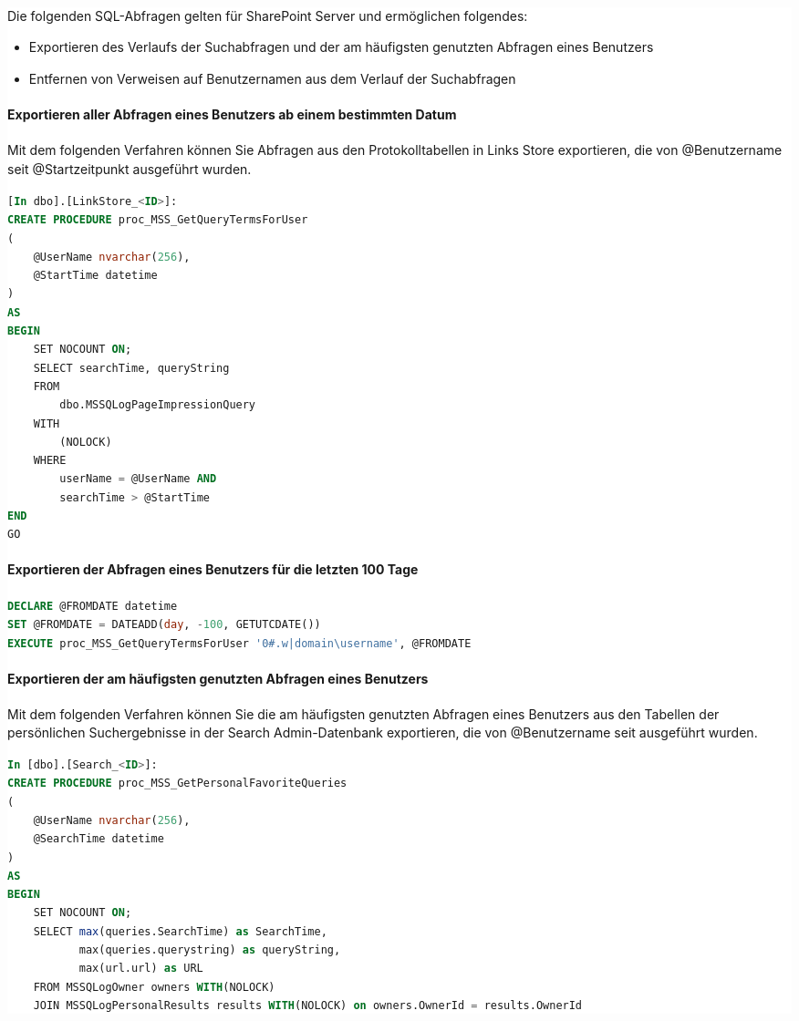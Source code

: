 Die folgenden SQL-Abfragen gelten für SharePoint Server und ermöglichen folgendes:

-   Exportieren des Verlaufs der Suchabfragen und der am häufigsten genutzten Abfragen eines Benutzers

-   Entfernen von Verweisen auf Benutzernamen aus dem Verlauf der Suchabfragen

#### <a name="export-a-users-queries-since-a-specific-date"></a>Exportieren aller Abfragen eines Benutzers ab einem bestimmten Datum 

Mit dem folgenden Verfahren können Sie Abfragen aus den Protokolltabellen in Links Store exportieren, die von @Benutzername seit @Startzeitpunkt ausgeführt wurden.

```sql
[In dbo].[LinkStore_<ID>]:
CREATE PROCEDURE proc_MSS_GetQueryTermsForUser 
( 
    @UserName nvarchar(256), 
    @StartTime datetime 
) 
AS 
BEGIN 
    SET NOCOUNT ON; 
    SELECT searchTime, queryString 
    FROM 
        dbo.MSSQLogPageImpressionQuery 
    WITH 
        (NOLOCK) 
    WHERE 
        userName = @UserName AND 
        searchTime > @StartTime 
END 
GO 
```

#### <a name="export-a-users-queries-from-the-past-100-days"></a>Exportieren der Abfragen eines Benutzers für die letzten 100 Tage

```sql
DECLARE @FROMDATE datetime 
SET @FROMDATE = DATEADD(day, -100, GETUTCDATE()) 
EXECUTE proc_MSS_GetQueryTermsForUser '0#.w|domain\username', @FROMDATE 
```

#### <a name="export-a-users-favorite-queries"></a>Exportieren der am häufigsten genutzten Abfragen eines Benutzers

Mit dem folgenden Verfahren können Sie die am häufigsten genutzten Abfragen eines Benutzers aus den Tabellen der persönlichen Suchergebnisse in der Search Admin-Datenbank exportieren, die von @Benutzername seit <DateTime> ausgeführt wurden.

```sql
In [dbo].[Search_<ID>]:
CREATE PROCEDURE proc_MSS_GetPersonalFavoriteQueries 
( 
    @UserName nvarchar(256), 
    @SearchTime datetime 
) 
AS 
BEGIN 
    SET NOCOUNT ON; 
    SELECT max(queries.SearchTime) as SearchTime, 
           max(queries.querystring) as queryString, 
           max(url.url) as URL 
    FROM MSSQLogOwner owners WITH(NOLOCK) 
    JOIN MSSQLogPersonalResults results WITH(NOLOCK) on owners.OwnerId = results.OwnerId 
```